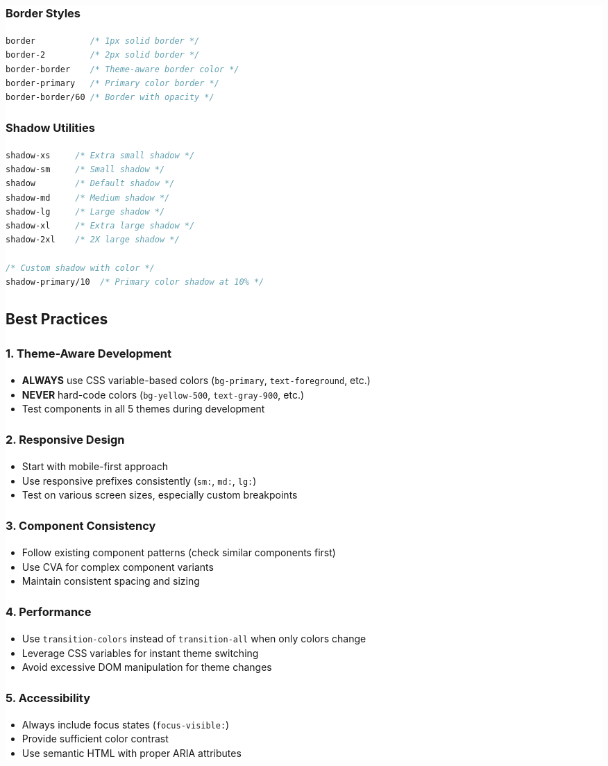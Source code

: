 ### Border Styles
```css
border           /* 1px solid border */
border-2         /* 2px solid border */
border-border    /* Theme-aware border color */
border-primary   /* Primary color border */
border-border/60 /* Border with opacity */
```

### Shadow Utilities
```css
shadow-xs     /* Extra small shadow */
shadow-sm     /* Small shadow */
shadow        /* Default shadow */
shadow-md     /* Medium shadow */
shadow-lg     /* Large shadow */
shadow-xl     /* Extra large shadow */
shadow-2xl    /* 2X large shadow */

/* Custom shadow with color */
shadow-primary/10  /* Primary color shadow at 10% */
```

## Best Practices

### 1. Theme-Aware Development
- **ALWAYS** use CSS variable-based colors (`bg-primary`, `text-foreground`, etc.)
- **NEVER** hard-code colors (`bg-yellow-500`, `text-gray-900`, etc.)
- Test components in all 5 themes during development

### 2. Responsive Design
- Start with mobile-first approach
- Use responsive prefixes consistently (`sm:`, `md:`, `lg:`)
- Test on various screen sizes, especially custom breakpoints

### 3. Component Consistency
- Follow existing component patterns (check similar components first)
- Use CVA for complex component variants
- Maintain consistent spacing and sizing

### 4. Performance
- Use `transition-colors` instead of `transition-all` when only colors change
- Leverage CSS variables for instant theme switching
- Avoid excessive DOM manipulation for theme changes

### 5. Accessibility
- Always include focus states (`focus-visible:`)
- Provide sufficient color contrast
- Use semantic HTML with proper ARIA attributes
